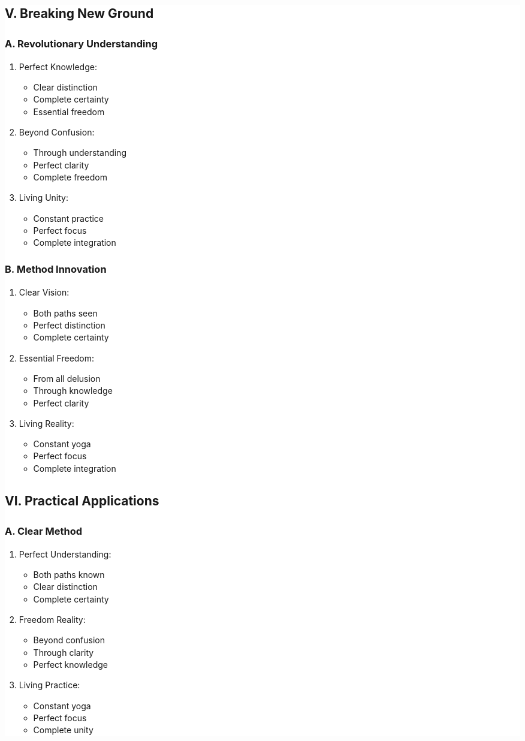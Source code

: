 ## V. Breaking New Ground

### A. Revolutionary Understanding
1. Perfect Knowledge:
   - Clear distinction
   - Complete certainty
   - Essential freedom

2. Beyond Confusion:
   - Through understanding
   - Perfect clarity
   - Complete freedom

3. Living Unity:
   - Constant practice
   - Perfect focus
   - Complete integration

### B. Method Innovation
1. Clear Vision:
   - Both paths seen
   - Perfect distinction
   - Complete certainty

2. Essential Freedom:
   - From all delusion
   - Through knowledge
   - Perfect clarity

3. Living Reality:
   - Constant yoga
   - Perfect focus
   - Complete integration

## VI. Practical Applications

### A. Clear Method
1. Perfect Understanding:
   - Both paths known
   - Clear distinction
   - Complete certainty

2. Freedom Reality:
   - Beyond confusion
   - Through clarity
   - Perfect knowledge

3. Living Practice:
   - Constant yoga
   - Perfect focus
   - Complete unity
